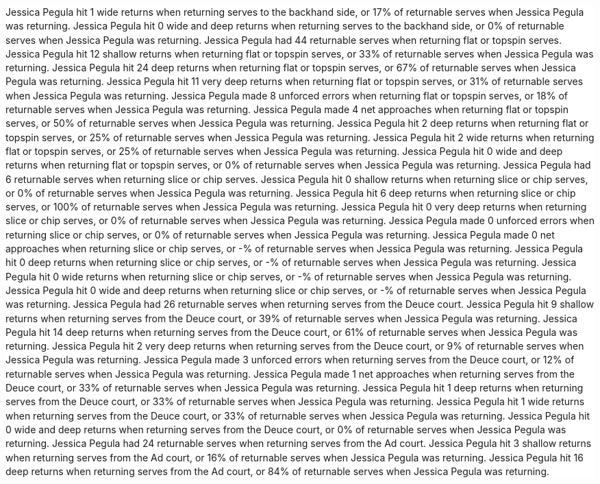 Jessica Pegula hit 1 wide returns when returning serves to the backhand side, or 17% of returnable serves when Jessica Pegula was returning.
Jessica Pegula hit 0 wide and deep returns when returning serves to the backhand side, or 0% of returnable serves when Jessica Pegula was returning.
Jessica Pegula had 44 returnable serves when returning flat or topspin serves.
Jessica Pegula hit 12 shallow returns when returning flat or topspin serves, or 33% of returnable serves when Jessica Pegula was returning.
Jessica Pegula hit 24 deep returns when returning flat or topspin serves, or 67% of returnable serves when Jessica Pegula was returning.
Jessica Pegula hit 11 very deep returns when returning flat or topspin serves, or 31% of returnable serves when Jessica Pegula was returning.
Jessica Pegula made 8 unforced errors when returning flat or topspin serves, or 18% of returnable serves when Jessica Pegula was returning.
Jessica Pegula made 4 net approaches when returning flat or topspin serves, or 50% of returnable serves when Jessica Pegula was returning.
Jessica Pegula hit 2 deep returns when returning flat or topspin serves, or 25% of returnable serves when Jessica Pegula was returning.
Jessica Pegula hit 2 wide returns when returning flat or topspin serves, or 25% of returnable serves when Jessica Pegula was returning.
Jessica Pegula hit 0 wide and deep returns when returning flat or topspin serves, or 0% of returnable serves when Jessica Pegula was returning.
Jessica Pegula had 6 returnable serves when returning slice or chip serves.
Jessica Pegula hit 0 shallow returns when returning slice or chip serves, or 0% of returnable serves when Jessica Pegula was returning.
Jessica Pegula hit 6 deep returns when returning slice or chip serves, or 100% of returnable serves when Jessica Pegula was returning.
Jessica Pegula hit 0 very deep returns when returning slice or chip serves, or 0% of returnable serves when Jessica Pegula was returning.
Jessica Pegula made 0 unforced errors when returning slice or chip serves, or 0% of returnable serves when Jessica Pegula was returning.
Jessica Pegula made 0 net approaches when returning slice or chip serves, or -% of returnable serves when Jessica Pegula was returning.
Jessica Pegula hit 0 deep returns when returning slice or chip serves, or -% of returnable serves when Jessica Pegula was returning.
Jessica Pegula hit 0 wide returns when returning slice or chip serves, or -% of returnable serves when Jessica Pegula was returning.
Jessica Pegula hit 0 wide and deep returns when returning slice or chip serves, or -% of returnable serves when Jessica Pegula was returning.
Jessica Pegula had 26 returnable serves when returning serves from the Deuce court.
Jessica Pegula hit 9 shallow returns when returning serves from the Deuce court, or 39% of returnable serves when Jessica Pegula was returning.
Jessica Pegula hit 14 deep returns when returning serves from the Deuce court, or 61% of returnable serves when Jessica Pegula was returning.
Jessica Pegula hit 2 very deep returns when returning serves from the Deuce court, or 9% of returnable serves when Jessica Pegula was returning.
Jessica Pegula made 3 unforced errors when returning serves from the Deuce court, or 12% of returnable serves when Jessica Pegula was returning.
Jessica Pegula made 1 net approaches when returning serves from the Deuce court, or 33% of returnable serves when Jessica Pegula was returning.
Jessica Pegula hit 1 deep returns when returning serves from the Deuce court, or 33% of returnable serves when Jessica Pegula was returning.
Jessica Pegula hit 1 wide returns when returning serves from the Deuce court, or 33% of returnable serves when Jessica Pegula was returning.
Jessica Pegula hit 0 wide and deep returns when returning serves from the Deuce court, or 0% of returnable serves when Jessica Pegula was returning.
Jessica Pegula had 24 returnable serves when returning serves from the Ad court.
Jessica Pegula hit 3 shallow returns when returning serves from the Ad court, or 16% of returnable serves when Jessica Pegula was returning.
Jessica Pegula hit 16 deep returns when returning serves from the Ad court, or 84% of returnable serves when Jessica Pegula was returning.

